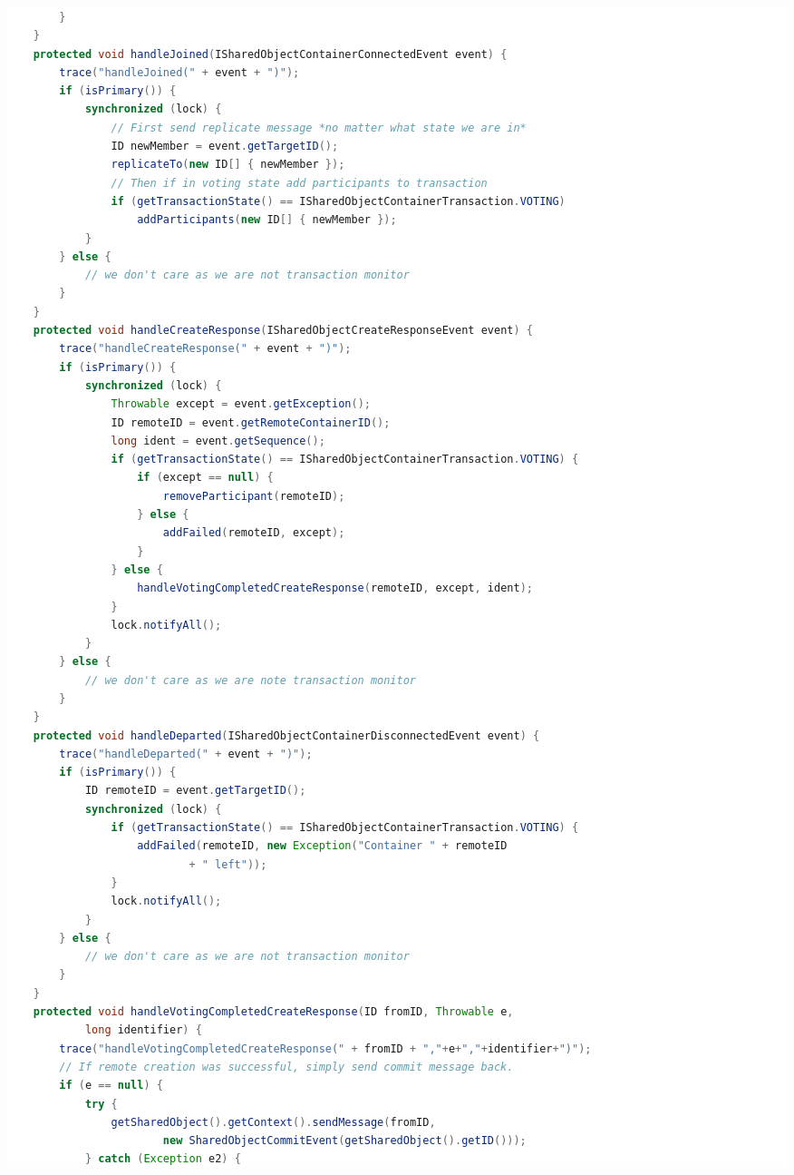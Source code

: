 ```java
		}
	}
	protected void handleJoined(ISharedObjectContainerConnectedEvent event) {
		trace("handleJoined(" + event + ")");
		if (isPrimary()) {
			synchronized (lock) {
				// First send replicate message *no matter what state we are in*
				ID newMember = event.getTargetID();
				replicateTo(new ID[] { newMember });
				// Then if in voting state add participants to transaction
				if (getTransactionState() == ISharedObjectContainerTransaction.VOTING)
					addParticipants(new ID[] { newMember });
			}
		} else {
			// we don't care as we are not transaction monitor
		}
	}
	protected void handleCreateResponse(ISharedObjectCreateResponseEvent event) {
		trace("handleCreateResponse(" + event + ")");
		if (isPrimary()) {
			synchronized (lock) {
				Throwable except = event.getException();
				ID remoteID = event.getRemoteContainerID();
				long ident = event.getSequence();
				if (getTransactionState() == ISharedObjectContainerTransaction.VOTING) {
					if (except == null) {
						removeParticipant(remoteID);
					} else {
						addFailed(remoteID, except);
					}
				} else {
					handleVotingCompletedCreateResponse(remoteID, except, ident);
				}
				lock.notifyAll();
			}
		} else {
			// we don't care as we are note transaction monitor
		}
	}
	protected void handleDeparted(ISharedObjectContainerDisconnectedEvent event) {
		trace("handleDeparted(" + event + ")");
		if (isPrimary()) {
			ID remoteID = event.getTargetID();
			synchronized (lock) {
				if (getTransactionState() == ISharedObjectContainerTransaction.VOTING) {
					addFailed(remoteID, new Exception("Container " + remoteID
							+ " left"));
				}
				lock.notifyAll();
			}
		} else {
			// we don't care as we are not transaction monitor
		}
	}
	protected void handleVotingCompletedCreateResponse(ID fromID, Throwable e,
			long identifier) {
		trace("handleVotingCompletedCreateResponse(" + fromID + ","+e+","+identifier+")");
		// If remote creation was successful, simply send commit message back.
		if (e == null) {
			try {
				getSharedObject().getContext().sendMessage(fromID,
						new SharedObjectCommitEvent(getSharedObject().getID()));
			} catch (Exception e2) {
```
